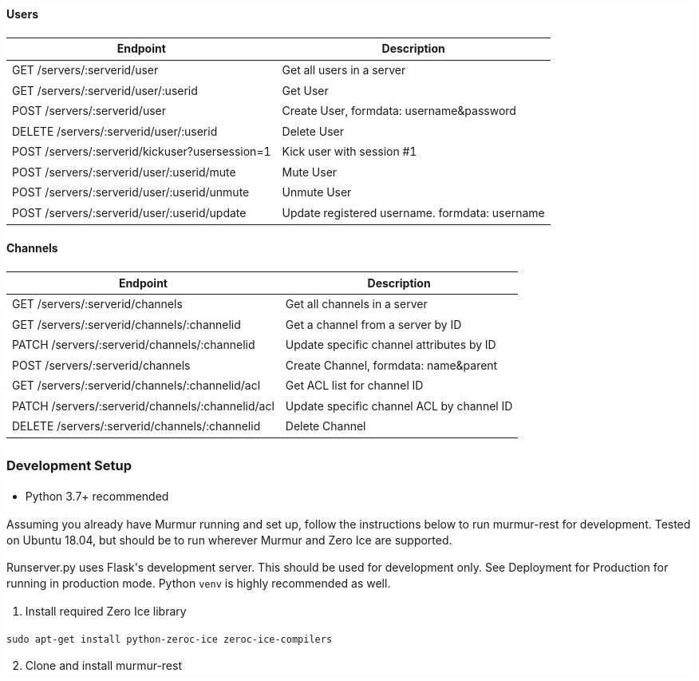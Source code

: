 #### Users

| Endpoint | Description |
| ---- | --------------- |
| GET /servers/:serverid/user | Get all users in a server |
| GET /servers/:serverid/user/:userid | Get User |
| POST /servers/:serverid/user | Create User, formdata:  username&password |
| DELETE /servers/:serverid/user/:userid | Delete User |
| POST /servers/:serverid/kickuser?usersession=1 | Kick user with session #1 |
| POST /servers/:serverid/user/:userid/mute | Mute User |
| POST /servers/:serverid/user/:userid/unmute | Unmute User |
| POST /servers/:serverid/user/:userid/update | Update registered username. formdata: username

#### Channels

| Endpoint | Description |
| ---- | --------------- |
| GET /servers/:serverid/channels | Get all channels in a server |
| GET /servers/:serverid/channels/:channelid | Get a channel from a server by ID |
| PATCH /servers/:serverid/channels/:channelid | Update specific channel attributes by ID |
| POST /servers/:serverid/channels | Create Channel, formdata:  name&parent |
| GET /servers/:serverid/channels/:channelid/acl | Get ACL list for channel ID |
| PATCH /servers/:serverid/channels/:channelid/acl | Update specific channel ACL by channel ID |
| DELETE /servers/:serverid/channels/:channelid | Delete Channel |


### Development Setup

* Python 3.7+ recommended

Assuming you already have Murmur running and set up, follow the instructions below to run murmur-rest
for development. Tested on Ubuntu 18.04, but should be to run wherever Murmur and Zero Ice are supported.

Runserver.py uses Flask's development server. This should be used for development only. See
Deployment for Production for running in production mode. Python `venv` is highly recommended as well.

1) Install required Zero Ice library

`sudo apt-get install python-zeroc-ice zeroc-ice-compilers`

2) Clone and install murmur-rest
